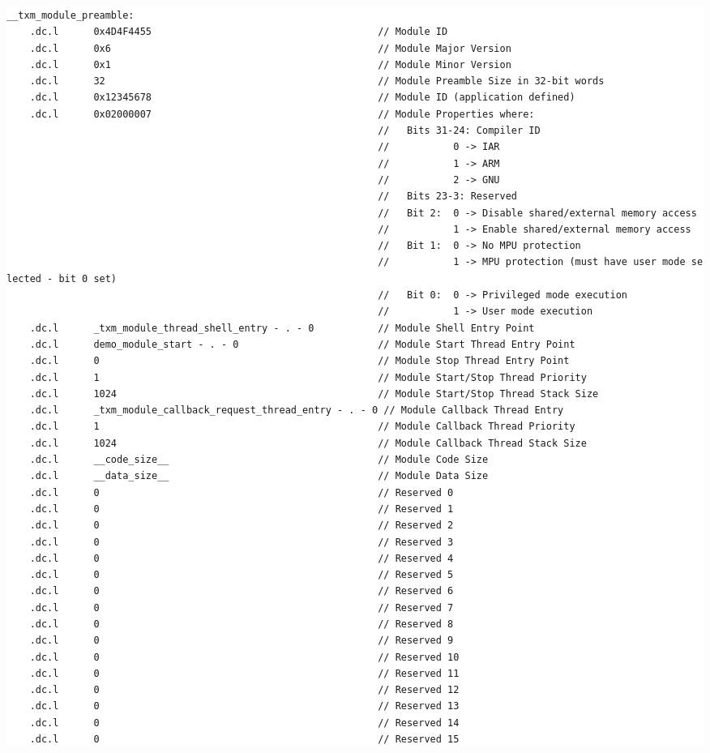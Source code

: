```armasm
__txm_module_preamble:
    .dc.l      0x4D4F4455                                       // Module ID
    .dc.l      0x6                                              // Module Major Version
    .dc.l      0x1                                              // Module Minor Version
    .dc.l      32                                               // Module Preamble Size in 32-bit words
    .dc.l      0x12345678                                       // Module ID (application defined)
    .dc.l      0x02000007                                       // Module Properties where:
                                                                //   Bits 31-24: Compiler ID
                                                                //           0 -> IAR
                                                                //           1 -> ARM
                                                                //           2 -> GNU
                                                                //   Bits 23-3: Reserved
                                                                //   Bit 2:  0 -> Disable shared/external memory access
                                                                //           1 -> Enable shared/external memory access
                                                                //   Bit 1:  0 -> No MPU protection
                                                                //           1 -> MPU protection (must have user mode selected - bit 0 set)
                                                                //   Bit 0:  0 -> Privileged mode execution
                                                                //           1 -> User mode execution
    .dc.l      _txm_module_thread_shell_entry - . - 0           // Module Shell Entry Point
    .dc.l      demo_module_start - . - 0                        // Module Start Thread Entry Point
    .dc.l      0                                                // Module Stop Thread Entry Point 
    .dc.l      1                                                // Module Start/Stop Thread Priority
    .dc.l      1024                                             // Module Start/Stop Thread Stack Size
    .dc.l      _txm_module_callback_request_thread_entry - . - 0 // Module Callback Thread Entry
    .dc.l      1                                                // Module Callback Thread Priority
    .dc.l      1024                                             // Module Callback Thread Stack Size
    .dc.l      __code_size__                                    // Module Code Size
    .dc.l      __data_size__                                    // Module Data Size
    .dc.l      0                                                // Reserved 0
    .dc.l      0                                                // Reserved 1
    .dc.l      0                                                // Reserved 2
    .dc.l      0                                                // Reserved 3
    .dc.l      0                                                // Reserved 4
    .dc.l      0                                                // Reserved 5
    .dc.l      0                                                // Reserved 6
    .dc.l      0                                                // Reserved 7
    .dc.l      0                                                // Reserved 8
    .dc.l      0                                                // Reserved 9
    .dc.l      0                                                // Reserved 10
    .dc.l      0                                                // Reserved 11
    .dc.l      0                                                // Reserved 12
    .dc.l      0                                                // Reserved 13
    .dc.l      0                                                // Reserved 14
    .dc.l      0                                                // Reserved 15

```
